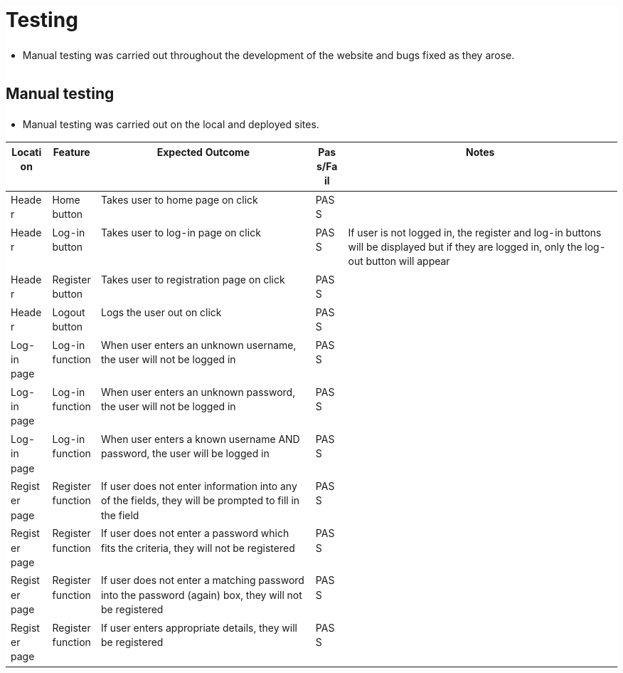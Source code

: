 # Testing

- Manual testing was carried out throughout the development of the website and bugs fixed as they arose.

## Manual testing
- Manual testing was carried out on the local and deployed sites.

| Location           | Feature                 | Expected Outcome                                                                                                                                                                                                                                          | Pass/Fail | Notes                                                                                                                                      |
| ------------------ | ----------------------- | --------------------------------------------------------------------------------------------------------------------------------------------------------------------------------------------------------------------------------------------------------- | --------- | ------------------------------------------------------------------------------------------------------------------------------------------ |
| Header             | Home button             | Takes user to home page on click                                                                                                                                                                                                                          | PASS      |                                                                                                                                            |
| Header             | Log-in button           | Takes user to log-in page on click                                                                                                                                                                                                                        | PASS      | If user is not logged in, the register and log-in buttons will be displayed but if they are logged in, only the log-out button will appear |
| Header             | Register button         | Takes user to registration page on click                                                                                                                                                                                                                  | PASS      |
| Header             | Logout button           | Logs the user out on click                                                                                                                                                                                                                                | PASS      |
| Log-in page        | Log-in function         | When user enters an unknown username, the user will not be logged in                                                                                                                                                                                      | PASS      |                                                                                                                                            |
| Log-in page        | Log-in function         | When user enters an unknown password, the user will not be logged in                                                                                                                                                                                      | PASS      |                                                                                                                                            |
| Log-in page        | Log-in function         | When user enters a known username AND password, the user will be logged in                                                                                                                                                                                | PASS      |                                                                                                                                            |
| Register page      | Register function       | If user does not enter information into any of the fields, they will be prompted to fill in the field                                                                                                                                                     | PASS      |                                                                                                                                            |
| Register page      | Register function       | If user does not enter a password which fits the criteria, they will not be registered                                                                                                                                                                    | PASS      |                                                                                                                                            |
| Register page      | Register function       | If user does not enter a matching password into the password (again) box, they will not be registered                                                                                                                                                     | PASS      |                                                                                                                                            |
| Register page      | Register function       | If user enters appropriate details, they will be registered                                                                                                                                                                                               | PASS      |                                                                                                                                            |